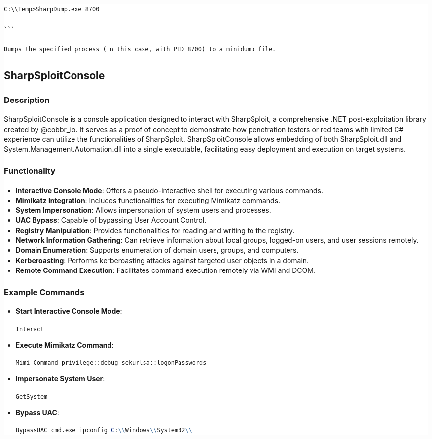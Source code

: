     C:\\Temp>SharpDump.exe 8700
    
    ```
    
    Dumps the specified process (in this case, with PID 8700) to a minidump file.
    

## **SharpSploitConsole**

### **Description**

SharpSploitConsole is a console application designed to interact with SharpSploit, a comprehensive .NET post-exploitation library created by @cobbr_io. It serves as a proof of concept to demonstrate how penetration testers or red teams with limited C# experience can utilize the functionalities of SharpSploit. SharpSploitConsole allows embedding of both SharpSploit.dll and System.Management.Automation.dll into a single executable, facilitating easy deployment and execution on target systems.

### **Functionality**

- **Interactive Console Mode**: Offers a pseudo-interactive shell for executing various commands.
- **Mimikatz Integration**: Includes functionalities for executing Mimikatz commands.
- **System Impersonation**: Allows impersonation of system users and processes.
- **UAC Bypass**: Capable of bypassing User Account Control.
- **Registry Manipulation**: Provides functionalities for reading and writing to the registry.
- **Network Information Gathering**: Can retrieve information about local groups, logged-on users, and user sessions remotely.
- **Domain Enumeration**: Supports enumeration of domain users, groups, and computers.
- **Kerberoasting**: Performs kerberoasting attacks against targeted user objects in a domain.
- **Remote Command Execution**: Facilitates command execution remotely via WMI and DCOM.

### **Example Commands**

- **Start Interactive Console Mode**:
    
    ```
    Interact
    
    ```
    
- **Execute Mimikatz Command**:
    
    ```arduino
    Mimi-Command privilege::debug sekurlsa::logonPasswords
    
    ```
    
- **Impersonate System User**:
    
    ```
    GetSystem
    
    ```
    
- **Bypass UAC**:
    
    ```mathematica
    BypassUAC cmd.exe ipconfig C:\\Windows\\System32\\
    